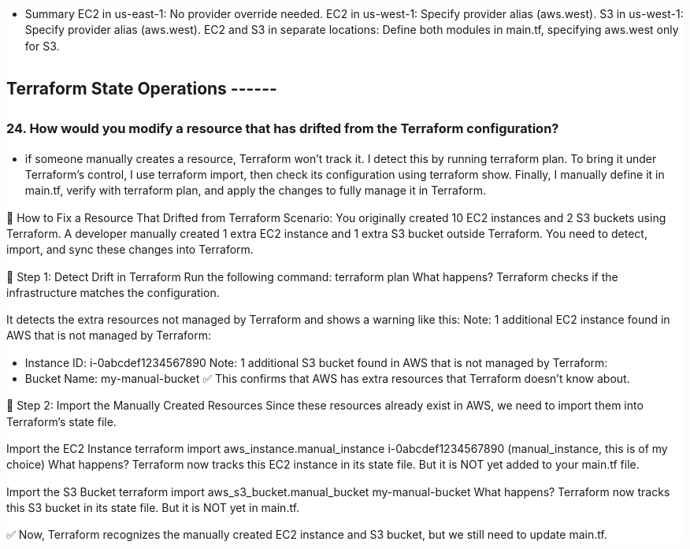 - Summary
EC2 in us-east-1: No provider override needed.
EC2 in us-west-1: Specify provider alias (aws.west).
S3 in us-west-1: Specify provider alias (aws.west).
EC2 and S3 in separate locations: Define both modules in main.tf, specifying aws.west only for S3.

## Terraform State Operations  ------

### 24. How would you modify a resource that has drifted from the Terraform configuration?

- if someone manually creates a resource, Terraform won’t track it. I detect this by running terraform plan. To bring it under Terraform’s control, I use terraform import, then check its configuration using terraform show. Finally, I manually define it in main.tf, verify with terraform plan, and apply the changes to fully manage it in Terraform.

📌 How to Fix a Resource That Drifted from Terraform
Scenario:
You originally created 10 EC2 instances and 2 S3 buckets using Terraform.
A developer manually created 1 extra EC2 instance and 1 extra S3 bucket outside Terraform.
You need to detect, import, and sync these changes into Terraform.

🔹 Step 1: Detect Drift in Terraform
Run the following command:
terraform plan
What happens?
Terraform checks if the infrastructure matches the configuration.

It detects the extra resources not managed by Terraform and shows a warning like this:
Note: 1 additional EC2 instance found in AWS that is not managed by Terraform:
- Instance ID: i-0abcdef1234567890
Note: 1 additional S3 bucket found in AWS that is not managed by Terraform:
- Bucket Name: my-manual-bucket
✅ This confirms that AWS has extra resources that Terraform doesn’t know about.

🔹 Step 2: Import the Manually Created Resources
Since these resources already exist in AWS, we need to import them into Terraform’s state file.

Import the EC2 Instance
terraform import aws_instance.manual_instance i-0abcdef1234567890    (manual_instance, this is of my choice)
What happens?
Terraform now tracks this EC2 instance in its state file.
But it is NOT yet added to your main.tf file.

Import the S3 Bucket
terraform import aws_s3_bucket.manual_bucket my-manual-bucket
What happens?
Terraform now tracks this S3 bucket in its state file.
But it is NOT yet in main.tf.

✅ Now, Terraform recognizes the manually created EC2 instance and S3 bucket, but we still need to update main.tf.
